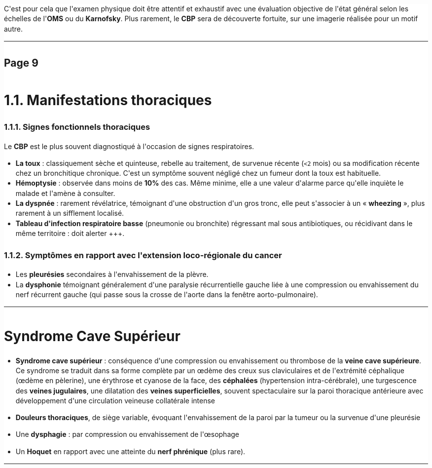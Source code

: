 C'est pour cela que l'examen physique doit être attentif et exhaustif avec une évaluation objective de l'état général selon les échelles de l'**OMS** ou du **Karnofsky**. Plus rarement, le **CBP** sera de découverte fortuite, sur une imagerie réalisée pour un motif autre.

---

## Page 9

# 1.1. Manifestations thoraciques

### 1.1.1. Signes fonctionnels thoraciques

Le **CBP** est le plus souvent diagnostiqué à l'occasion de signes respiratoires.

- **La toux** : classiquement sèche et quinteuse, rebelle au traitement, de survenue récente (`<2` mois) ou sa modification récente chez un bronchitique chronique. C'est un symptôme souvent négligé chez un fumeur dont la toux est habituelle.
- **Hémoptysie** : observée dans moins de **10%** des cas. Même minime, elle a une valeur d'alarme parce qu'elle inquiète le malade et l'amène à consulter.
- **La dyspnée** : rarement révélatrice, témoignant d'une obstruction d'un gros tronc, elle peut s'associer à un « **wheezing** », plus rarement à un sifflement localisé.
- **Tableau d'infection respiratoire basse** (pneumonie ou bronchite) régressant mal sous antibiotiques, ou récidivant dans le même territoire : doit alerter +++.

### 1.1.2. Symptômes en rapport avec l'extension loco-régionale du cancer

- Les **pleurésies** secondaires à l'envahissement de la plèvre.
- La **dysphonie** témoignant généralement d'une paralysie récurrentielle gauche liée à une compression ou envahissement du nerf récurrent gauche (qui passe sous la crosse de l'aorte dans la fenêtre aorto-pulmonaire).


---


# Syndrome Cave Supérieur

- **Syndrome cave supérieur** : conséquence d'une compression ou envahissement ou thrombose de la **veine cave supérieure**. Ce syndrome se traduit dans sa forme complète par un œdème des creux sus claviculaires et de l'extrémité céphalique (œdème en pèlerine), une érythrose et cyanose de la face, des **céphalées** (hypertension intra-cérébrale), une turgescence des **veines jugulaires**, une dilatation des **veines superficielles**, souvent spectaculaire sur la paroi thoracique antérieure avec développement d'une circulation veineuse collatérale intense

- **Douleurs thoraciques**, de siège variable, évoquant l'envahissement de la paroi par la tumeur ou la survenue d'une pleurésie

- Une **dysphagie** : par compression ou envahissement de l'œsophage

- Un **Hoquet** en rapport avec une atteinte du **nerf phrénique** (plus rare).

---
